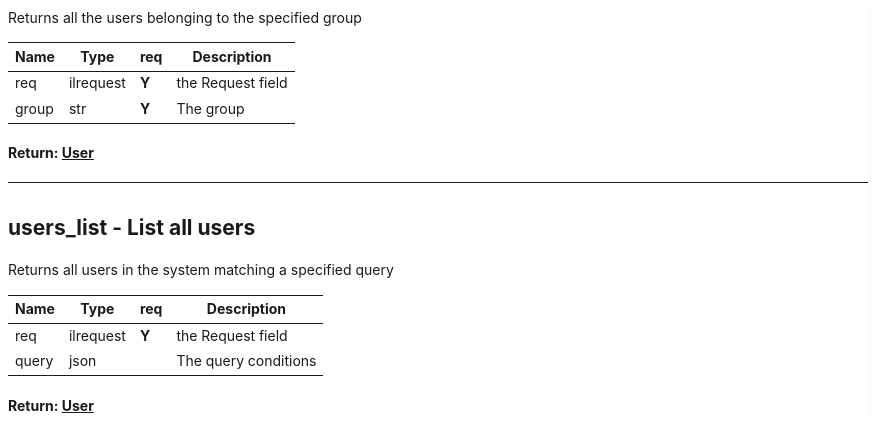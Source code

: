 Returns all the users belonging to the specified group

 | Name  | Type           | req   | Description      
 | ----- | -------------- | ----- | -----------------
 | req   | ilrequest      | **Y** | the Request field
 | group | str            | **Y** | The group        


#### Return: [User](#structure-user)


-----------------------------------
<a id="users_list"></a>
## users_list - List all users

Returns all users in the system matching a specified query

 | Name  | Type           | req   | Description         
 | ----- | -------------- | ----- | --------------------
 | req   | ilrequest      | **Y** | the Request field   
 | query | json           |       | The query conditions


#### Return: [User](#structure-user)
